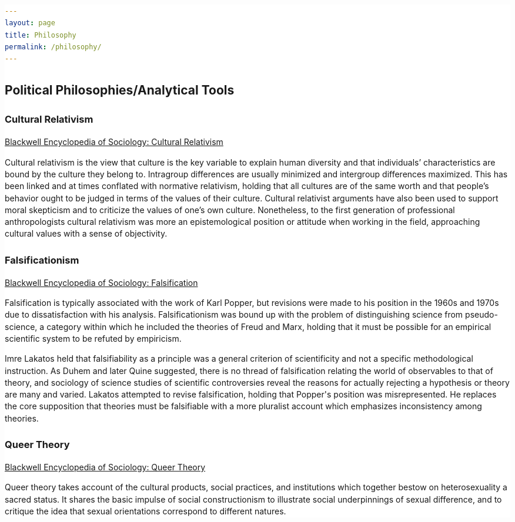 ```yaml
---
layout: page
title: Philosophy
permalink: /philosophy/
---
```


## Political Philosophies/Analytical Tools

### Cultural Relativism

[Blackwell Encyclopedia of Sociology: Cultural Relativism](https://drive.google.com/drive/u/0/folders/1HdrJ6ylw-slSN-1Oj69CpJUkWZMwxXCF)

Cultural relativism is the view that culture is the key variable to explain human diversity and that individuals’ characteristics are bound by the culture they belong to. Intragroup differences are usually minimized and intergroup differences maximized. This has been linked and at times conflated with normative relativism, holding that all cultures are of the same worth and that people’s behavior ought to be judged in terms of the values of their culture. Cultural relativist arguments have also been used to support moral skepticism and to criticize the values of one’s own culture. Nonetheless, to the first generation of professional anthropologists cultural relativism was more an epistemological position or attitude when working in the field, approaching cultural values with a sense of objectivity.

### Falsificationism

[Blackwell Encyclopedia of Sociology: Falsification](https://drive.google.com/drive/u/0/folders/1HdrJ6ylw-slSN-1Oj69CpJUkWZMwxXCF)

Falsification is typically associated with the work of Karl Popper, but revisions were made to his position in the 1960s and 1970s due to dissatisfaction with his analysis. Falsificationism was bound up with the problem of distinguishing science from pseudo-science, a category within which he included the theories of Freud and Marx, holding that it must be possible for an empirical scientific system to be refuted by empiricism.

Imre Lakatos held that falsifiability as a principle was a general criterion of scientificity and not a specific methodological instruction. As Duhem and later Quine suggested, there is no thread of falsification relating the world of observables to that of theory, and sociology of science studies of scientific controversies reveal the reasons for actually rejecting a hypothesis or theory are many and varied. Lakatos attempted to revise falsification, holding that Popper's position was misrepresented. He replaces the core supposition that theories must be falsifiable with a more pluralist account which emphasizes inconsistency among theories.

### Queer Theory

[Blackwell Encyclopedia of Sociology: Queer Theory](https://drive.google.com/drive/u/0/folders/1HdrJ6ylw-slSN-1Oj69CpJUkWZMwxXCF)

Queer theory takes account of the cultural products, social practices, and institutions which together bestow on heterosexuality a sacred status. It shares the basic impulse of social constructionism to illustrate social underpinnings of sexual difference, and to critique the idea that sexual orientations correspond to different natures.
